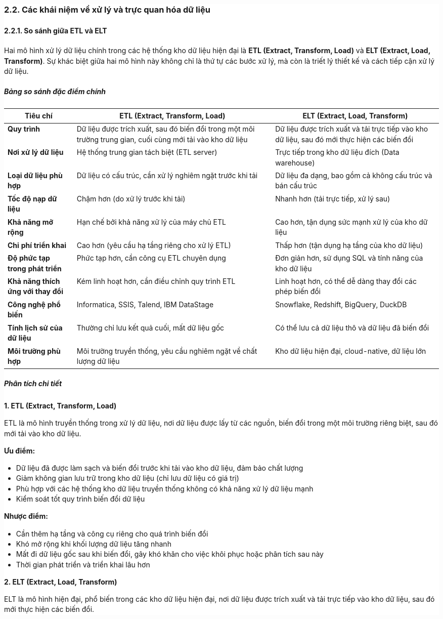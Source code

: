 ### 2.2. Các khái niệm về xử lý và trực quan hóa dữ liệu
#### 2.2.1. So sánh giữa ETL và ELT

Hai mô hình xử lý dữ liệu chính trong các hệ thống kho dữ liệu hiện đại là **ETL (Extract, Transform, Load)** và **ELT (Extract, Load, Transform)**. Sự khác biệt giữa hai mô hình này không chỉ là thứ tự các bước xử lý, mà còn là triết lý thiết kế và cách tiếp cận xử lý dữ liệu.

##### Bảng so sánh đặc điểm chính

| **Tiêu chí** | **ETL (Extract, Transform, Load)** | **ELT (Extract, Load, Transform)** |
|--------------|-------------------------------------|-------------------------------------|
| **Quy trình** | Dữ liệu được trích xuất, sau đó biến đổi trong một môi trường trung gian, cuối cùng mới tải vào kho dữ liệu | Dữ liệu được trích xuất và tải trực tiếp vào kho dữ liệu, sau đó mới thực hiện các biến đổi |
| **Nơi xử lý dữ liệu** | Hệ thống trung gian tách biệt (ETL server) | Trực tiếp trong kho dữ liệu đích (Data warehouse) |
| **Loại dữ liệu phù hợp** | Dữ liệu có cấu trúc, cần xử lý nghiêm ngặt trước khi tải | Dữ liệu đa dạng, bao gồm cả không cấu trúc và bán cấu trúc |
| **Tốc độ nạp dữ liệu** | Chậm hơn (do xử lý trước khi tải) | Nhanh hơn (tải trực tiếp, xử lý sau) |
| **Khả năng mở rộng** | Hạn chế bởi khả năng xử lý của máy chủ ETL | Cao hơn, tận dụng sức mạnh xử lý của kho dữ liệu |
| **Chi phí triển khai** | Cao hơn (yêu cầu hạ tầng riêng cho xử lý ETL) | Thấp hơn (tận dụng hạ tầng của kho dữ liệu) |
| **Độ phức tạp trong phát triển** | Phức tạp hơn, cần công cụ ETL chuyên dụng | Đơn giản hơn, sử dụng SQL và tính năng của kho dữ liệu |
| **Khả năng thích ứng với thay đổi** | Kém linh hoạt hơn, cần điều chỉnh quy trình ETL | Linh hoạt hơn, có thể dễ dàng thay đổi các phép biến đổi |
| **Công nghệ phổ biến** | Informatica, SSIS, Talend, IBM DataStage | Snowflake, Redshift, BigQuery, DuckDB |
| **Tính lịch sử của dữ liệu** | Thường chỉ lưu kết quả cuối, mất dữ liệu gốc | Có thể lưu cả dữ liệu thô và dữ liệu đã biến đổi |
| **Môi trường phù hợp** | Môi trường truyền thống, yêu cầu nghiêm ngặt về chất lượng dữ liệu | Kho dữ liệu hiện đại, cloud-native, dữ liệu lớn |

##### Phân tích chi tiết

**1. ETL (Extract, Transform, Load)**

ETL là mô hình truyền thống trong xử lý dữ liệu, nơi dữ liệu được lấy từ các nguồn, biến đổi trong một môi trường riêng biệt, sau đó mới tải vào kho dữ liệu.

**Ưu điểm:**
- Dữ liệu đã được làm sạch và biến đổi trước khi tải vào kho dữ liệu, đảm bảo chất lượng
- Giảm không gian lưu trữ trong kho dữ liệu (chỉ lưu dữ liệu có giá trị)
- Phù hợp với các hệ thống kho dữ liệu truyền thống không có khả năng xử lý dữ liệu mạnh
- Kiểm soát tốt quy trình biến đổi dữ liệu

**Nhược điểm:**
- Cần thêm hạ tầng và công cụ riêng cho quá trình biến đổi
- Khó mở rộng khi khối lượng dữ liệu tăng nhanh
- Mất đi dữ liệu gốc sau khi biến đổi, gây khó khăn cho việc khôi phục hoặc phân tích sau này
- Thời gian phát triển và triển khai lâu hơn

**2. ELT (Extract, Load, Transform)**

ELT là mô hình hiện đại, phổ biến trong các kho dữ liệu hiện đại, nơi dữ liệu được trích xuất và tải trực tiếp vào kho dữ liệu, sau đó mới thực hiện các biến đổi.
